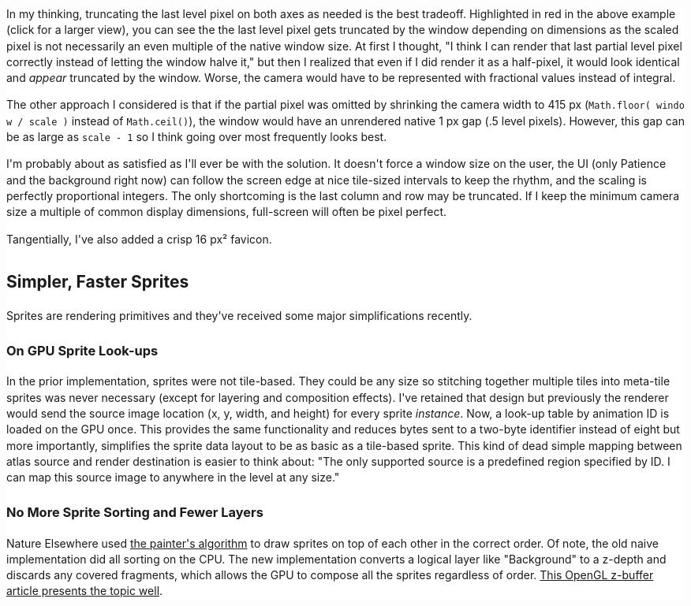 In my thinking, truncating the last level pixel on both axes as needed is the
best tradeoff. Highlighted in red in the above example (click for a larger
view), you can see the the last level pixel gets truncated by the window
depending on dimensions as the scaled pixel is not necessarily an even multiple
of the native window size. At first I thought, "I think I can render that last
partial level pixel correctly instead of letting the window halve it," but then
I realized that even if I did render it as a half-pixel, it would look identical
and _appear_ truncated by the window. Worse, the camera would have to be
represented with fractional values instead of integral.

The other approach I considered is that if the partial pixel was omitted by
shrinking the camera width to 415 px (`Math.floor( window / scale )` instead of
`Math.ceil()`), the window would have an unrendered native 1 px gap (.5 level
pixels). However, this gap can be as large as `scale - 1` so I think going over
most frequently looks best.

I'm probably about as satisfied as I'll ever be with the solution. It doesn't
force a window size on the user, the UI (only Patience and the background right
now) can follow the screen edge at nice tile-sized intervals to keep the rhythm,
and the scaling is perfectly proportional integers. The only shortcoming is the
last column and row may be truncated. If I keep the minimum camera size a
multiple of common display dimensions, full-screen will often be pixel perfect.

Tangentially, I've also added a crisp 16 px² favicon.

## Simpler, Faster Sprites

Sprites are rendering primitives and they've received some major simplifications
recently.

### On GPU Sprite Look-ups

In the prior implementation, sprites were not tile-based. They could be any size
so stitching together multiple tiles into meta-tile sprites was never necessary
(except for layering and composition effects). I've retained that design but
previously the renderer would send the source image location (x, y, width, and
height) for every sprite _instance_. Now, a look-up table by animation ID is
loaded on the GPU once. This provides the same functionality and reduces bytes
sent to a two-byte identifier instead of eight but more importantly, simplifies
the sprite data layout to be as basic as a tile-based sprite. This kind of dead
simple mapping between atlas source and render destination is easier to think
about: "The only supported source is a predefined region specified by ID. I can
map this source image to anywhere in the level at any size."

### No More Sprite Sorting and Fewer Layers

Nature Elsewhere used
[the painter's algorithm](https://wikipedia.org/wiki/Painter's_algorithm) to
draw sprites on top of each other in the correct order. Of note, the old naive
implementation did all sorting on the CPU. The new implementation converts a
logical layer like "Background" to a z-depth and discards any covered fragments,
which allows the GPU to compose all the sprites regardless of order.
[This OpenGL z-buffer article presents the topic well](https://www.patternsgameprog.com/opengl-2d-facade-24-z-buffer).

